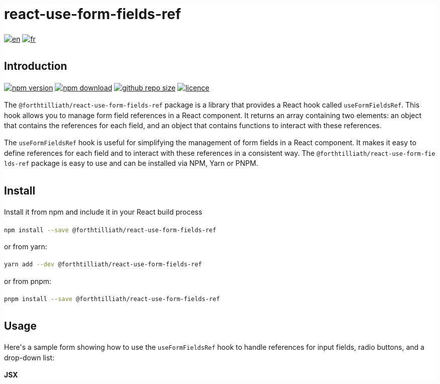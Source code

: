 # react-use-form-fields-ref

[![en](https://img.shields.io/badge/lang-en-green.svg)](https://github.com/Forthtilliath/react-use-form-fields-ref/blob/main/README.md) [![fr](https://img.shields.io/badge/lang-fr-blue.svg)](https://github.com/Forthtilliath/react-use-form-fields-ref/blob/main/README.fr.md)

## Introduction

[![npm version](https://img.shields.io/npm/v/@forthtilliath/react-use-form-fields-ref?&label=version&style=flat-square)](https://img.shields.io/npm/v/@forthtilliath/react-use-form-fields-ref?label=version&style=flat-square) [![npm download](https://img.shields.io/npm/dt/@forthtilliath/react-use-form-fields-ref?style=flat-square)](https://img.shields.io/npm/dt/@forthtilliath/react-use-form-fields-ref?style=flat-square) [![github repo size](https://img.shields.io/github/repo-size/Forthtilliath/react-use-form-fields-ref?style=flat-square)](https://img.shields.io/github/repo-size/Forthtilliath/react-use-form-fields-ref?style=flat-square) [![licence](https://img.shields.io/npm/l/@forthtilliath/react-use-form-fields-ref?style=flat-square)](https://img.shields.io/npm/l/@forthtilliath/react-use-form-fields-ref?style=flat-square)

The `@forthtilliath/react-use-form-fields-ref` package is a library that provides a React hook called `useFormFieldsRef`. This hook allows you to manage form field references in a React component. It returns an array containing two elements: an object that contains the references for each field, and an object that contains functions to interact with these references.

The `useFormFieldsRef` hook is useful for simplifying the management of form fields in a React component. It makes it easy to define references for each field and to interact with these references in a consistent way. The `@forthtilliath/react-use-form-fields-ref` package is easy to use and can be installed via NPM, Yarn or PNPM.

## Install

Install it from npm and include it in your React build process

```bash
npm install --save @forthtilliath/react-use-form-fields-ref
```

or from yarn:

```bash
yarn add --dev @forthtilliath/react-use-form-fields-ref
```

or from pnpm:

```bash
pnpm install --save @forthtilliath/react-use-form-fields-ref
```

## Usage

Here's a sample form showing how to use the `useFormFieldsRef` hook to handle references for input fields, radio buttons, and a drop-down list:

**JSX**
